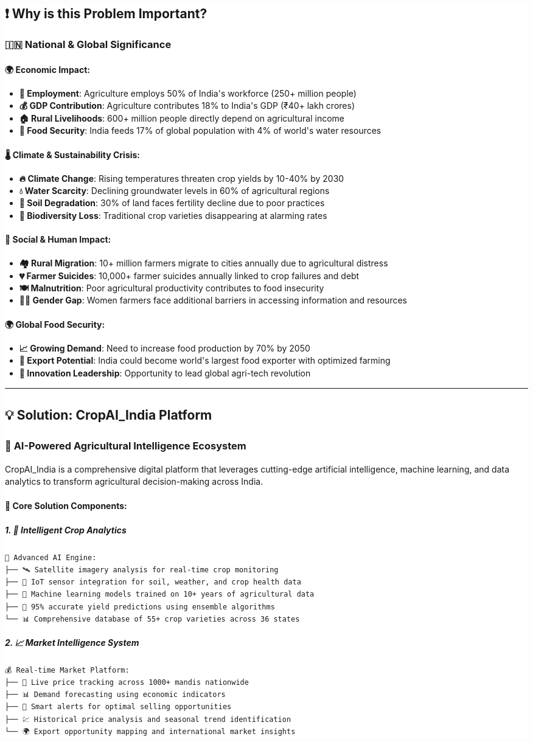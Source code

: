 
## ❗ Why is this Problem Important?

### 🇮🇳 **National & Global Significance**

#### 🌍 **Economic Impact:**
- **💼 Employment**: Agriculture employs 50% of India's workforce (250+ million people)
- **💰 GDP Contribution**: Agriculture contributes 18% to India's GDP (₹40+ lakh crores)
- **🏠 Rural Livelihoods**: 600+ million people directly depend on agricultural income
- **🌾 Food Security**: India feeds 17% of global population with 4% of world's water resources

#### 🌡️ **Climate & Sustainability Crisis:**
- **🔥 Climate Change**: Rising temperatures threaten crop yields by 10-40% by 2030
- **💧 Water Scarcity**: Declining groundwater levels in 60% of agricultural regions
- **🌱 Soil Degradation**: 30% of land faces fertility decline due to poor practices
- **🦋 Biodiversity Loss**: Traditional crop varieties disappearing at alarming rates

#### 👥 **Social & Human Impact:**
- **🏘️ Rural Migration**: 10+ million farmers migrate to cities annually due to agricultural distress
- **💔 Farmer Suicides**: 10,000+ farmer suicides annually linked to crop failures and debt
- **🍽️ Malnutrition**: Poor agricultural productivity contributes to food insecurity
- **👩‍🌾 Gender Gap**: Women farmers face additional barriers in accessing information and resources

#### 🌍 **Global Food Security:**
- **📈 Growing Demand**: Need to increase food production by 70% by 2050
- **🌾 Export Potential**: India could become world's largest food exporter with optimized farming
- **🔬 Innovation Leadership**: Opportunity to lead global agri-tech revolution

---

## 💡 Solution: CropAI_India Platform

### 🤖 **AI-Powered Agricultural Intelligence Ecosystem**

CropAI_India is a comprehensive digital platform that leverages cutting-edge artificial intelligence, machine learning, and data analytics to transform agricultural decision-making across India.

#### 🎯 **Core Solution Components:**

##### 1. **🧠 Intelligent Crop Analytics**
```
🔬 Advanced AI Engine:
├── 🛰️ Satellite imagery analysis for real-time crop monitoring
├── 📡 IoT sensor integration for soil, weather, and crop health data
├── 🤖 Machine learning models trained on 10+ years of agricultural data
├── 🎯 95% accurate yield predictions using ensemble algorithms
└── 📊 Comprehensive database of 55+ crop varieties across 36 states
```

##### 2. **📈 Market Intelligence System**
```
💰 Real-time Market Platform:
├── 🏪 Live price tracking across 1000+ mandis nationwide
├── 📊 Demand forecasting using economic indicators
├── 🔔 Smart alerts for optimal selling opportunities
├── 💹 Historical price analysis and seasonal trend identification
└── 🌍 Export opportunity mapping and international market insights
```
